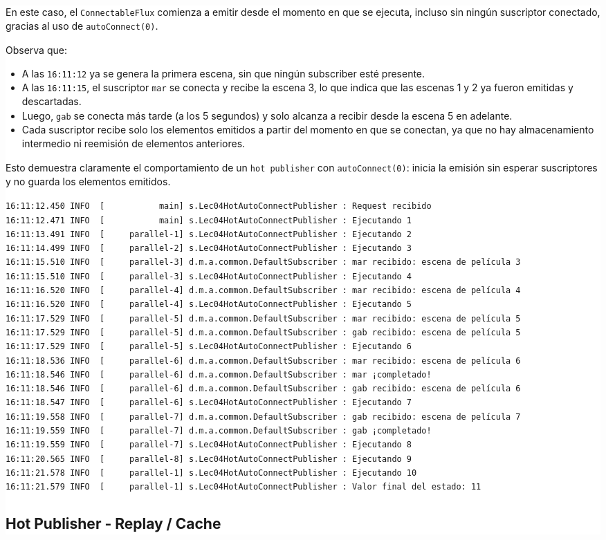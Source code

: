 En este caso, el `ConnectableFlux` comienza a emitir desde el momento en que se ejecuta, incluso sin ningún suscriptor
conectado, gracias al uso de `autoConnect(0)`.

Observa que:

- A las `16:11:12` ya se genera la primera escena, sin que ningún subscriber esté presente.
- A las `16:11:15`, el suscriptor `mar` se conecta y recibe la escena 3, lo que indica que las escenas 1 y 2 ya fueron
  emitidas y descartadas.
- Luego, `gab` se conecta más tarde (a los 5 segundos) y solo alcanza a recibir desde la escena 5 en adelante.
- Cada suscriptor recibe solo los elementos emitidos a partir del momento en que se conectan, ya que no hay
  almacenamiento intermedio ni reemisión de elementos anteriores.

Esto demuestra claramente el comportamiento de un `hot publisher` con `autoConnect(0)`: inicia la emisión sin esperar
suscriptores y no guarda los elementos emitidos.

````bash
16:11:12.450 INFO  [           main] s.Lec04HotAutoConnectPublisher : Request recibido
16:11:12.471 INFO  [           main] s.Lec04HotAutoConnectPublisher : Ejecutando 1
16:11:13.491 INFO  [     parallel-1] s.Lec04HotAutoConnectPublisher : Ejecutando 2
16:11:14.499 INFO  [     parallel-2] s.Lec04HotAutoConnectPublisher : Ejecutando 3
16:11:15.510 INFO  [     parallel-3] d.m.a.common.DefaultSubscriber : mar recibido: escena de película 3
16:11:15.510 INFO  [     parallel-3] s.Lec04HotAutoConnectPublisher : Ejecutando 4
16:11:16.520 INFO  [     parallel-4] d.m.a.common.DefaultSubscriber : mar recibido: escena de película 4
16:11:16.520 INFO  [     parallel-4] s.Lec04HotAutoConnectPublisher : Ejecutando 5
16:11:17.529 INFO  [     parallel-5] d.m.a.common.DefaultSubscriber : mar recibido: escena de película 5
16:11:17.529 INFO  [     parallel-5] d.m.a.common.DefaultSubscriber : gab recibido: escena de película 5
16:11:17.529 INFO  [     parallel-5] s.Lec04HotAutoConnectPublisher : Ejecutando 6
16:11:18.536 INFO  [     parallel-6] d.m.a.common.DefaultSubscriber : mar recibido: escena de película 6
16:11:18.546 INFO  [     parallel-6] d.m.a.common.DefaultSubscriber : mar ¡completado!
16:11:18.546 INFO  [     parallel-6] d.m.a.common.DefaultSubscriber : gab recibido: escena de película 6
16:11:18.547 INFO  [     parallel-6] s.Lec04HotAutoConnectPublisher : Ejecutando 7
16:11:19.558 INFO  [     parallel-7] d.m.a.common.DefaultSubscriber : gab recibido: escena de película 7
16:11:19.559 INFO  [     parallel-7] d.m.a.common.DefaultSubscriber : gab ¡completado!
16:11:19.559 INFO  [     parallel-7] s.Lec04HotAutoConnectPublisher : Ejecutando 8
16:11:20.565 INFO  [     parallel-8] s.Lec04HotAutoConnectPublisher : Ejecutando 9
16:11:21.578 INFO  [     parallel-1] s.Lec04HotAutoConnectPublisher : Ejecutando 10
16:11:21.579 INFO  [     parallel-1] s.Lec04HotAutoConnectPublisher : Valor final del estado: 11
````

## Hot Publisher - Replay / Cache
